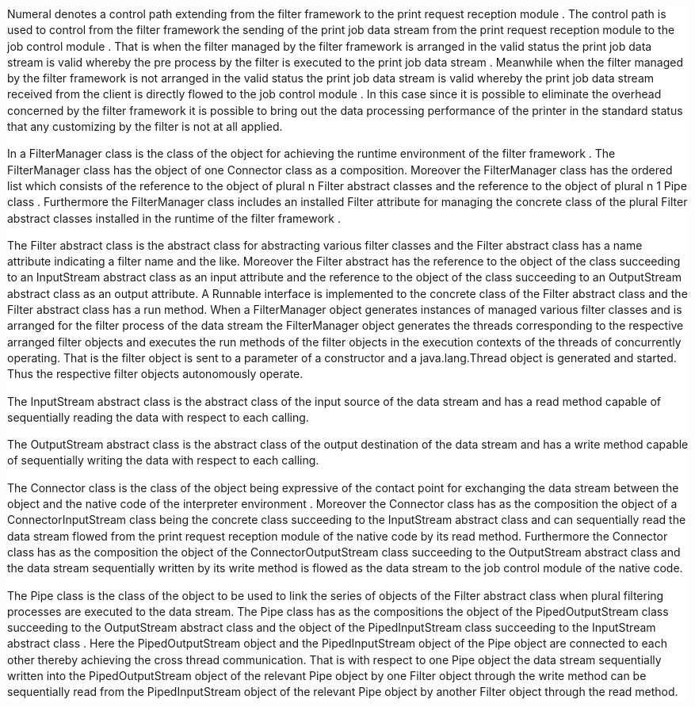 Numeral denotes a control path extending from the filter framework to the print request reception module . The control path is used to control from the filter framework the sending of the print job data stream from the print request reception module to the job control module . That is when the filter managed by the filter framework is arranged in the valid status the print job data stream is valid whereby the pre process by the filter is executed to the print job data stream . Meanwhile when the filter managed by the filter framework is not arranged in the valid status the print job data stream is valid whereby the print job data stream received from the client is directly flowed to the job control module . In this case since it is possible to eliminate the overhead concerned by the filter framework it is possible to bring out the data processing performance of the printer in the standard status that any customizing by the filter is not at all applied.

In a FilterManager class is the class of the object for achieving the runtime environment of the filter framework . The FilterManager class has the object of one Connector class as a composition. Moreover the FilterManager class has the ordered list which consists of the reference to the object of plural n Filter abstract classes and the reference to the object of plural n 1 Pipe class . Furthermore the FilterManager class includes an installed Filter attribute for managing the concrete class of the plural Filter abstract classes installed in the runtime of the filter framework .

The Filter abstract class is the abstract class for abstracting various filter classes and the Filter abstract class has a name attribute indicating a filter name and the like. Moreover the Filter abstract has the reference to the object of the class succeeding to an InputStream abstract class as an input attribute and the reference to the object of the class succeeding to an OutputStream abstract class as an output attribute. A Runnable interface is implemented to the concrete class of the Filter abstract class and the Filter abstract class has a run method. When a FilterManager object generates instances of managed various filter classes and is arranged for the filter process of the data stream the FilterManager object generates the threads corresponding to the respective arranged filter objects and executes the run methods of the filter objects in the execution contexts of the threads of concurrently operating. That is the filter object is sent to a parameter of a constructor and a java.lang.Thread object is generated and started. Thus the respective filter objects autonomously operate.

The InputStream abstract class is the abstract class of the input source of the data stream and has a read method capable of sequentially reading the data with respect to each calling.

The OutputStream abstract class is the abstract class of the output destination of the data stream and has a write method capable of sequentially writing the data with respect to each calling.

The Connector class is the class of the object being expressive of the contact point for exchanging the data stream between the object and the native code of the interpreter environment . Moreover the Connector class has as the composition the object of a ConnectorInputStream class being the concrete class succeeding to the InputStream abstract class and can sequentially read the data stream flowed from the print request reception module of the native code by its read method. Furthermore the Connector class has as the composition the object of the ConnectorOutputStream class succeeding to the OutputStream abstract class and the data stream sequentially written by its write method is flowed as the data stream to the job control module of the native code.

The Pipe class is the class of the object to be used to link the series of objects of the Filter abstract class when plural filtering processes are executed to the data stream. The Pipe class has as the compositions the object of the PipedOutputStream class succeeding to the OutputStream abstract class and the object of the PipedInputStream class succeeding to the InputStream abstract class . Here the PipedOutputStream object and the PipedInputStream object of the Pipe object are connected to each other thereby achieving the cross thread communication. That is with respect to one Pipe object the data stream sequentially written into the PipedOutputStream object of the relevant Pipe object by one Filter object through the write method can be sequentially read from the PipedInputStream object of the relevant Pipe object by another Filter object through the read method.
